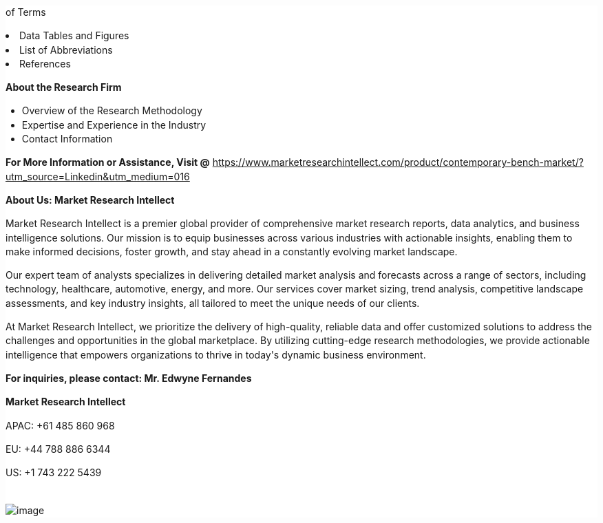 of Terms</li><li>Data Tables and Figures</li><li>List of Abbreviations</li><li>References</li></ul><p><strong>About the Research Firm</strong></p><ul><li>Overview of the Research Methodology</li><li>Expertise and Experience in the Industry</li><li>Contact Information</li></ul></div><div class="article-main__content" data-test-id="publishing-text-block"><p><span class="font-[700]"><strong>For More Information or Assistance, Visit @</strong>&nbsp;<a href="https://www.marketresearchintellect.com/product/contemporary-bench-market/?utm_source=Linkedin&utm_medium=016">https://www.marketresearchintellect.com/product/contemporary-bench-market/?utm_source=Linkedin&utm_medium=016</a></span></p><p><strong>About Us: Market Research Intellect</strong></p><p>Market Research Intellect is a premier global provider of comprehensive market research reports, data analytics, and business intelligence solutions. Our mission is to equip businesses across various industries with actionable insights, enabling them to make informed decisions, foster growth, and stay ahead in a constantly evolving market landscape.</p><p>Our expert team of analysts specializes in delivering detailed market analysis and forecasts across a range of sectors, including technology, healthcare, automotive, energy, and more. Our services cover market sizing, trend analysis, competitive landscape assessments, and key industry insights, all tailored to meet the unique needs of our clients.</p><p>At Market Research Intellect, we prioritize the delivery of high-quality, reliable data and offer customized solutions to address the challenges and opportunities in the global marketplace. By utilizing cutting-edge research methodologies, we provide actionable intelligence that empowers organizations to thrive in today's dynamic business environment.</p><p><strong>For inquiries, please contact: Mr. Edwyne Fernandes</strong></p><p><strong>Market Research Intellect</strong></p><p>APAC: +61 485 860 968</p><p>EU: +44 788 886 6344</p><p>US: +1 743 222 5439</p></div><div class="article-main__content" data-test-id="publishing-text-block">&nbsp;</div>
![image](https://github.com/user-attachments/assets/610906a0-ceaf-409c-b3bc-3f618967472c)
